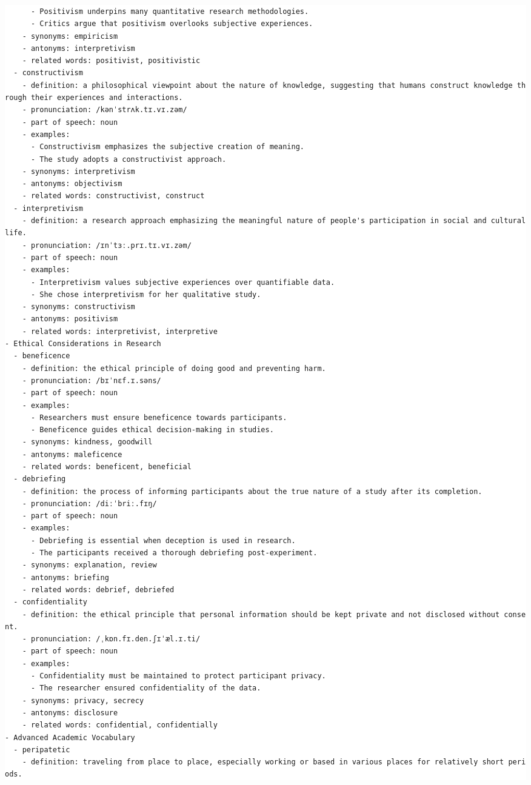           - Positivism underpins many quantitative research methodologies.
          - Critics argue that positivism overlooks subjective experiences.
        - synonyms: empiricism
        - antonyms: interpretivism
        - related words: positivist, positivistic
      - constructivism
        - definition: a philosophical viewpoint about the nature of knowledge, suggesting that humans construct knowledge through their experiences and interactions.
        - pronunciation: /kənˈstrʌk.tɪ.vɪ.zəm/
        - part of speech: noun
        - examples:
          - Constructivism emphasizes the subjective creation of meaning.
          - The study adopts a constructivist approach.
        - synonyms: interpretivism
        - antonyms: objectivism
        - related words: constructivist, construct
      - interpretivism
        - definition: a research approach emphasizing the meaningful nature of people's participation in social and cultural life.
        - pronunciation: /ɪnˈtɜː.prɪ.tɪ.vɪ.zəm/
        - part of speech: noun
        - examples:
          - Interpretivism values subjective experiences over quantifiable data.
          - She chose interpretivism for her qualitative study.
        - synonyms: constructivism
        - antonyms: positivism
        - related words: interpretivist, interpretive
    - Ethical Considerations in Research
      - beneficence
        - definition: the ethical principle of doing good and preventing harm.
        - pronunciation: /bɪˈnɛf.ɪ.səns/
        - part of speech: noun
        - examples:
          - Researchers must ensure beneficence towards participants.
          - Beneficence guides ethical decision-making in studies.
        - synonyms: kindness, goodwill
        - antonyms: maleficence
        - related words: beneficent, beneficial
      - debriefing
        - definition: the process of informing participants about the true nature of a study after its completion.
        - pronunciation: /diːˈbriː.fɪŋ/
        - part of speech: noun
        - examples:
          - Debriefing is essential when deception is used in research.
          - The participants received a thorough debriefing post-experiment.
        - synonyms: explanation, review
        - antonyms: briefing
        - related words: debrief, debriefed
      - confidentiality
        - definition: the ethical principle that personal information should be kept private and not disclosed without consent.
        - pronunciation: /ˌkɒn.fɪ.den.ʃɪˈæl.ɪ.ti/
        - part of speech: noun
        - examples:
          - Confidentiality must be maintained to protect participant privacy.
          - The researcher ensured confidentiality of the data.
        - synonyms: privacy, secrecy
        - antonyms: disclosure
        - related words: confidential, confidentially
    - Advanced Academic Vocabulary
      - peripatetic
        - definition: traveling from place to place, especially working or based in various places for relatively short periods.